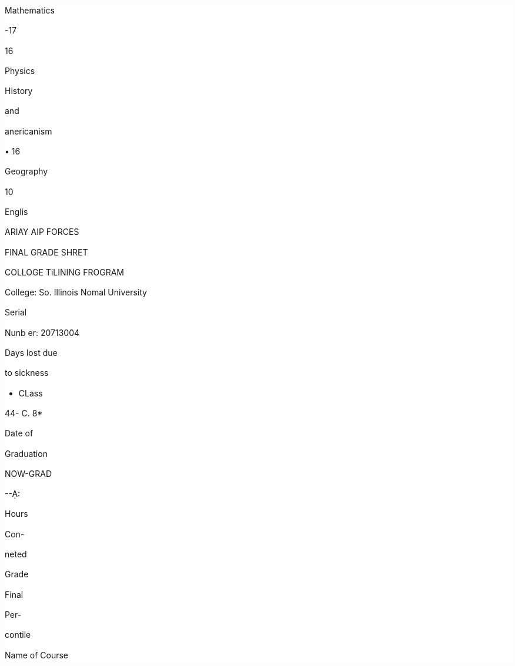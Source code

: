 Mathematics

-17

16

Physics

History

and

anericanism

• 16

Geography

10

Englis

ARIAY AIP FORCES

FINAL GRADE SHRET

COLLOGE TiLINING FROGRAM

College: So. Illinois Nomal University

Serial

Nunb er: 20713004

Days lost due

to sickness

- CLass

44- C. 8*

Date of

Graduation

NOW-GRAD

--Ạ:

Hours

Con-

neted

Grade

Final

Per-

contile

Name of Course
